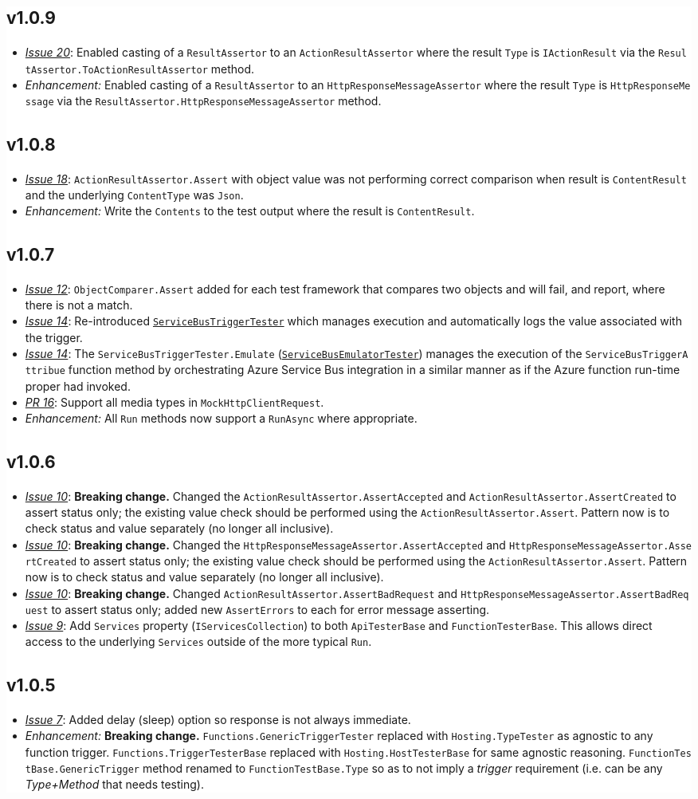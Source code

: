 ## v1.0.9
- *[Issue 20](https://github.com/Avanade/UnitTestEx/issues/20)*: Enabled casting of a `ResultAssertor` to an `ActionResultAssertor` where the result `Type` is `IActionResult` via the `ResultAssertor.ToActionResultAssertor` method.
- *Enhancement:* Enabled casting of a `ResultAssertor` to an `HttpResponseMessageAssertor` where the result `Type` is `HttpResponseMessage` via the `ResultAssertor.HttpResponseMessageAssertor` method.

## v1.0.8
- *[Issue 18](https://github.com/Avanade/UnitTestEx/issues/18)*: `ActionResultAssertor.Assert` with object value was not performing correct comparison when result is `ContentResult` and the underlying `ContentType` was `Json`.
- *Enhancement:* Write the `Contents` to the test output where the result is `ContentResult`.

## v1.0.7
- *[Issue 12](https://github.com/Avanade/UnitTestEx/issues/12)*: `ObjectComparer.Assert` added for each test framework that compares two objects and will fail, and report, where there is not a match.
- *[Issue 14](https://github.com/Avanade/UnitTestEx/issues/14)*: Re-introduced [`ServiceBusTriggerTester`](./src/UnitTestEx/Functions/ServiceBusTriggerTester.cs) which manages execution and automatically logs the value associated with the trigger.
- *[Issue 14](https://github.com/Avanade/UnitTestEx/issues/14)*: The `ServiceBusTriggerTester.Emulate` ([`ServiceBusEmulatorTester`](./src/UnitTestEx/Functions/ServiceBusEmulatorTester.cs)) manages the execution of the `ServiceBusTriggerAttribue` function method by orchestrating Azure Service Bus integration in a similar manner as if the Azure function run-time proper had invoked.
- *[PR 16](https://github.com/Avanade/UnitTestEx/pull/16)*: Support all media types in `MockHttpClientRequest`.
- *Enhancement:* All `Run` methods now support a `RunAsync` where appropriate.

## v1.0.6
- *[Issue 10](https://github.com/Avanade/UnitTestEx/issues/10)*: **Breaking change.** Changed the `ActionResultAssertor.AssertAccepted` and `ActionResultAssertor.AssertCreated` to assert status only; the existing value check should be performed using the `ActionResultAssertor.Assert`. Pattern now is to check status and value separately (no longer all inclusive).
- *[Issue 10](https://github.com/Avanade/UnitTestEx/issues/10)*:  **Breaking change.** Changed the `HttpResponseMessageAssertor.AssertAccepted` and `HttpResponseMessageAssertor.AssertCreated` to assert status only; the existing value check should be performed using the `ActionResultAssertor.Assert`. Pattern now is to check status and value separately (no longer all inclusive).
- *[Issue 10](https://github.com/Avanade/UnitTestEx/issues/10)*:  **Breaking change.** Changed `ActionResultAssertor.AssertBadRequest` and `HttpResponseMessageAssertor.AssertBadRequest` to assert status only; added new `AssertErrors` to each for error message asserting.
- *[Issue 9](https://github.com/Avanade/UnitTestEx/issues/9)*:  Add `Services` property (`IServicesCollection`) to both `ApiTesterBase` and `FunctionTesterBase`. This allows direct access to the underlying `Services` outside of the more typical `Run`.

## v1.0.5
- *[Issue 7](https://github.com/Avanade/UnitTestEx/issues/7)*: Added delay (sleep) option so response is not always immediate.
- *Enhancement:* **Breaking change.** `Functions.GenericTriggerTester` replaced with `Hosting.TypeTester` as agnostic to any function trigger. `Functions.TriggerTesterBase` replaced with `Hosting.HostTesterBase` for same agnostic reasoning. `FunctionTestBase.GenericTrigger` method renamed to `FunctionTestBase.Type` so as to not imply a _trigger_ requirement (i.e. can be any _Type+Method_ that needs testing).
